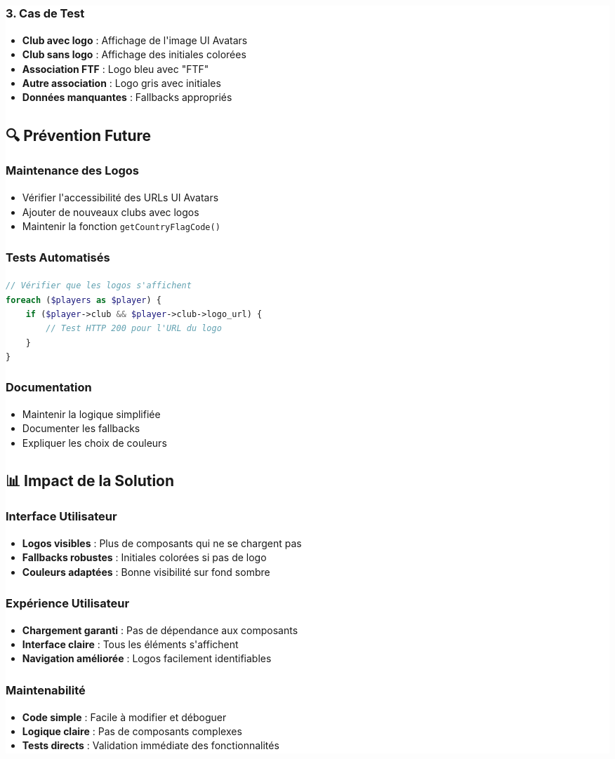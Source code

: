 ### **3. Cas de Test**

-   **Club avec logo** : Affichage de l'image UI Avatars
-   **Club sans logo** : Affichage des initiales colorées
-   **Association FTF** : Logo bleu avec "FTF"
-   **Autre association** : Logo gris avec initiales
-   **Données manquantes** : Fallbacks appropriés

## 🔍 Prévention Future

### **Maintenance des Logos**

-   Vérifier l'accessibilité des URLs UI Avatars
-   Ajouter de nouveaux clubs avec logos
-   Maintenir la fonction `getCountryFlagCode()`

### **Tests Automatisés**

```php
// Vérifier que les logos s'affichent
foreach ($players as $player) {
    if ($player->club && $player->club->logo_url) {
        // Test HTTP 200 pour l'URL du logo
    }
}
```

### **Documentation**

-   Maintenir la logique simplifiée
-   Documenter les fallbacks
-   Expliquer les choix de couleurs

## 📊 Impact de la Solution

### **Interface Utilisateur**

-   **Logos visibles** : Plus de composants qui ne se chargent pas
-   **Fallbacks robustes** : Initiales colorées si pas de logo
-   **Couleurs adaptées** : Bonne visibilité sur fond sombre

### **Expérience Utilisateur**

-   **Chargement garanti** : Pas de dépendance aux composants
-   **Interface claire** : Tous les éléments s'affichent
-   **Navigation améliorée** : Logos facilement identifiables

### **Maintenabilité**

-   **Code simple** : Facile à modifier et déboguer
-   **Logique claire** : Pas de composants complexes
-   **Tests directs** : Validation immédiate des fonctionnalités
